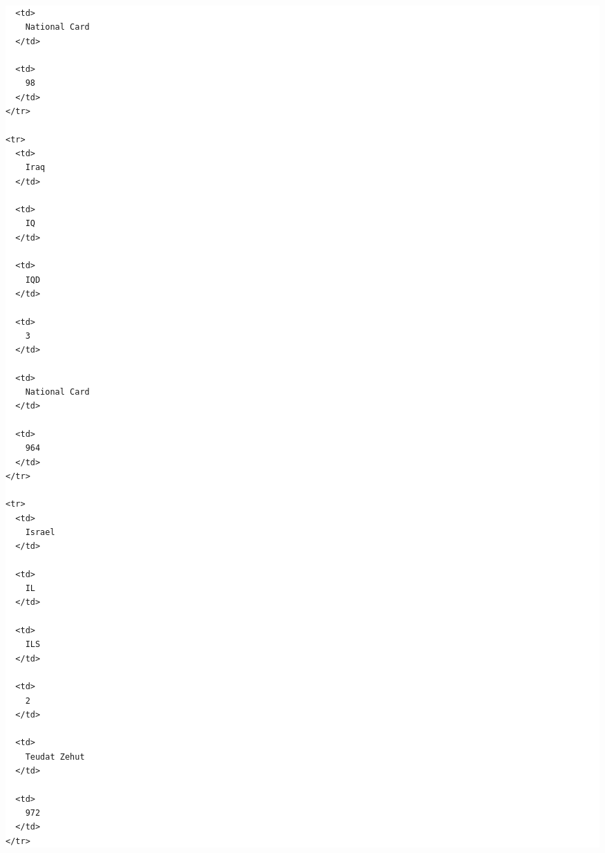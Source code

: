      <td>
        National Card
      </td>

      <td>
        98
      </td>
    </tr>

    <tr>
      <td>
        Iraq
      </td>

      <td>
        IQ
      </td>

      <td>
        IQD
      </td>

      <td>
        3
      </td>

      <td>
        National Card
      </td>

      <td>
        964
      </td>
    </tr>

    <tr>
      <td>
        Israel
      </td>

      <td>
        IL
      </td>

      <td>
        ILS
      </td>

      <td>
        2
      </td>

      <td>
        Teudat Zehut
      </td>

      <td>
        972
      </td>
    </tr>
